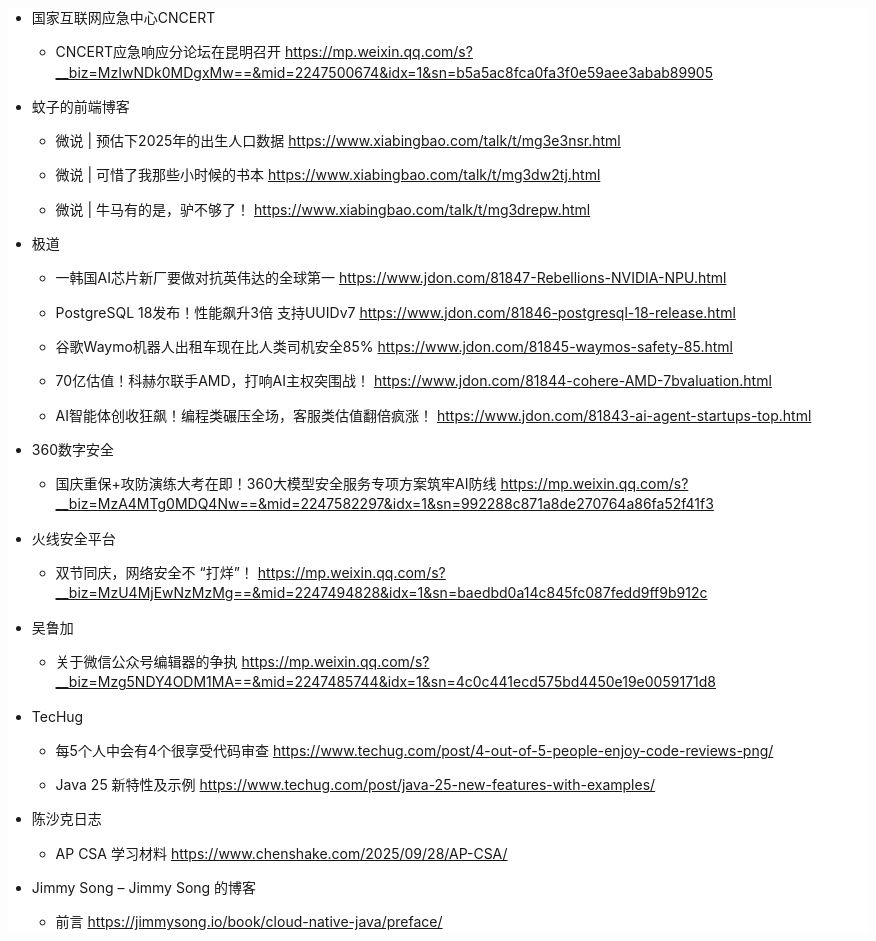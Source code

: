- 国家互联网应急中心CNCERT
  - CNCERT应急响应分论坛在昆明召开
https://mp.weixin.qq.com/s?__biz=MzIwNDk0MDgxMw==&mid=2247500674&idx=1&sn=b5a5ac8fca0fa3f0e59aee3abab89905

- 蚊子的前端博客
  - 微说 | 预估下2025年的出生人口数据
https://www.xiabingbao.com/talk/t/mg3e3nsr.html

  - 微说 | 可惜了我那些小时候的书本
https://www.xiabingbao.com/talk/t/mg3dw2tj.html

  - 微说 | 牛马有的是，驴不够了！
https://www.xiabingbao.com/talk/t/mg3drepw.html

- 极道
  - 一韩国AI芯片新厂要做对抗英伟达的全球第一
https://www.jdon.com/81847-Rebellions-NVIDIA-NPU.html

  - PostgreSQL 18发布！性能飙升3倍 支持UUIDv7
https://www.jdon.com/81846-postgresql-18-release.html

  - 谷歌Waymo机器人出租车现在比人类司机安全85%
https://www.jdon.com/81845-waymos-safety-85.html

  - 70亿估值！科赫尔联手AMD，打响AI主权突围战！
https://www.jdon.com/81844-cohere-AMD-7bvaluation.html

  - AI智能体创收狂飙！编程类碾压全场，客服类估值翻倍疯涨！
https://www.jdon.com/81843-ai-agent-startups-top.html

- 360数字安全
  - 国庆重保+攻防演练大考在即！360大模型安全服务专项方案筑牢AI防线
https://mp.weixin.qq.com/s?__biz=MzA4MTg0MDQ4Nw==&mid=2247582297&idx=1&sn=992288c871a8de270764a86fa52f41f3

- 火线安全平台
  - 双节同庆，网络安全不 “打烊”！
https://mp.weixin.qq.com/s?__biz=MzU4MjEwNzMzMg==&mid=2247494828&idx=1&sn=baedbd0a14c845fc087fedd9ff9b912c

- 吴鲁加
  - 关于微信公众号编辑器的争执
https://mp.weixin.qq.com/s?__biz=Mzg5NDY4ODM1MA==&mid=2247485744&idx=1&sn=4c0c441ecd575bd4450e19e0059171d8

- TecHug
  - 每5个人中会有4个很享受代码审查
https://www.techug.com/post/4-out-of-5-people-enjoy-code-reviews-png/

  - Java 25 新特性及示例
https://www.techug.com/post/java-25-new-features-with-examples/

- 陈沙克日志
  - AP CSA 学习材料
https://www.chenshake.com/2025/09/28/AP-CSA/

- Jimmy Song – Jimmy Song 的博客
  - 前言
https://jimmysong.io/book/cloud-native-java/preface/

